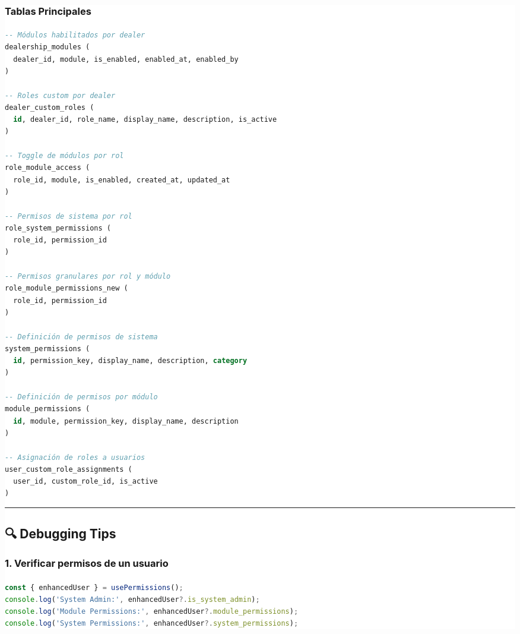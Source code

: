 ### Tablas Principales

```sql
-- Módulos habilitados por dealer
dealership_modules (
  dealer_id, module, is_enabled, enabled_at, enabled_by
)

-- Roles custom por dealer
dealer_custom_roles (
  id, dealer_id, role_name, display_name, description, is_active
)

-- Toggle de módulos por rol
role_module_access (
  role_id, module, is_enabled, created_at, updated_at
)

-- Permisos de sistema por rol
role_system_permissions (
  role_id, permission_id
)

-- Permisos granulares por rol y módulo
role_module_permissions_new (
  role_id, permission_id
)

-- Definición de permisos de sistema
system_permissions (
  id, permission_key, display_name, description, category
)

-- Definición de permisos por módulo
module_permissions (
  id, module, permission_key, display_name, description
)

-- Asignación de roles a usuarios
user_custom_role_assignments (
  user_id, custom_role_id, is_active
)
```

---

## 🔍 Debugging Tips

### 1. Verificar permisos de un usuario
```typescript
const { enhancedUser } = usePermissions();
console.log('System Admin:', enhancedUser?.is_system_admin);
console.log('Module Permissions:', enhancedUser?.module_permissions);
console.log('System Permissions:', enhancedUser?.system_permissions);
```
